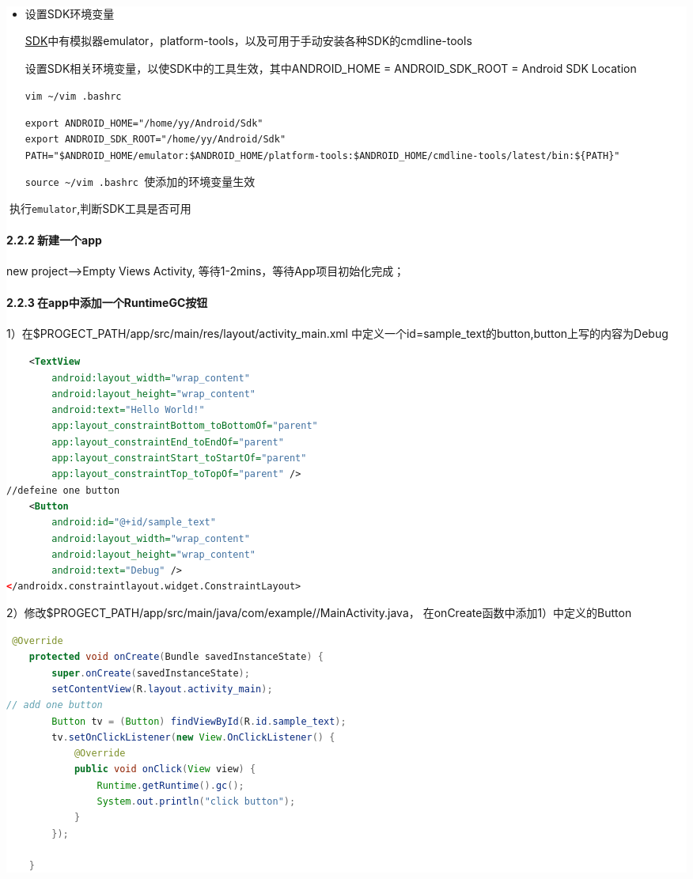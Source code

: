 - 设置SDK环境变量

  [SDK](https://developer.android.com/studio/command-line?hl=zh-cn)中有模拟器emulator，platform-tools，以及可用于手动安装各种SDK的cmdline-tools

  设置SDK相关环境变量，以使SDK中的工具生效，其中ANDROID_HOME = ANDROID_SDK_ROOT = Android SDK Location

  `vim ~/vim .bashrc `

  ```shell
  export ANDROID_HOME="/home/yy/Android/Sdk"
  export ANDROID_SDK_ROOT="/home/yy/Android/Sdk"
  PATH="$ANDROID_HOME/emulator:$ANDROID_HOME/platform-tools:$ANDROID_HOME/cmdline-tools/latest/bin:${PATH}"
  ```

  `source ~/vim .bashrc `使添加的环境变量生效

​		执行`emulator`,判断SDK工具是否可用

#### 2.2.2 新建一个app

new project-->Empty Views Activity, 等待1-2mins，等待App项目初始化完成；

#### 2.2.3 在app中添加一个RuntimeGC按钮 

1）在$PROGECT_PATH/app/src/main/res/layout/activity_main.xml 中定义一个id=sample_text的button,button上写的内容为Debug

```xml
    <TextView
        android:layout_width="wrap_content"
        android:layout_height="wrap_content"
        android:text="Hello World!"
        app:layout_constraintBottom_toBottomOf="parent"
        app:layout_constraintEnd_toEndOf="parent"
        app:layout_constraintStart_toStartOf="parent"
        app:layout_constraintTop_toTopOf="parent" />
//defeine one button
    <Button
        android:id="@+id/sample_text"
        android:layout_width="wrap_content"
        android:layout_height="wrap_content"
        android:text="Debug" />
</androidx.constraintlayout.widget.ConstraintLayout>

```



2）修改$PROGECT_PATH/app/src/main/java/com/example/<app name>/MainActivity.java， 在onCreate函数中添加1）中定义的Button

```java
 @Override
    protected void onCreate(Bundle savedInstanceState) {
        super.onCreate(savedInstanceState);
        setContentView(R.layout.activity_main);
// add one button
        Button tv = (Button) findViewById(R.id.sample_text);
        tv.setOnClickListener(new View.OnClickListener() {
            @Override
            public void onClick(View view) {
                Runtime.getRuntime().gc();
                System.out.println("click button");
            }
        });

    }
```
